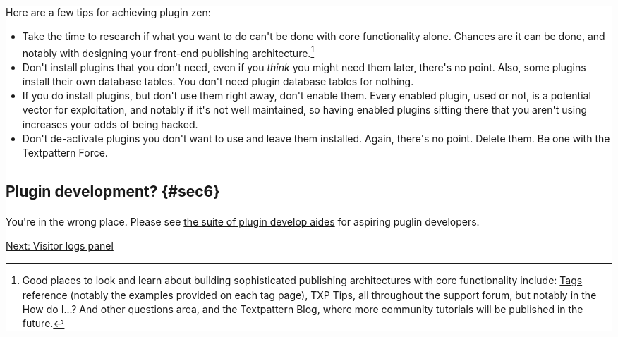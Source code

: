 Here are a few tips for achieving plugin zen:

-   Take the time to research if what you want to do can't be done with
    core functionality alone. Chances are it can be done, and notably
    with designing your front-end publishing architecture.[^5]
-   Don't install plugins that you don't need, even if you *think* you
    might need them later, there's no point. Also, some plugins install
    their own database tables. You don't need plugin database tables
    for nothing.
-   If you do install plugins, but don't use them right away, don't
    enable them. Every enabled plugin, used or not, is a potential
    vector for exploitation, and notably if it's not well maintained, so
    having enabled plugins sitting there that you aren't using increases
    your odds of being hacked.
-   Don't de-activate plugins you don't want to use and leave
    them installed. Again, there's no point. Delete them. Be one with
    the Textpattern Force.

Plugin development? {#sec6}
-------------------

You're in the wrong place. Please see [the suite of plugin develop
aides](http://docs.textpattern.io/development/) for aspiring puglin
developers.

[Next: Visitor logs panel](http://docs.textpattern.io/administration/visitor-logs-panel)

[^1]: As time goes by and plugin authors move on to other pastures, they
    often abandon their Textpattern plugins, which fall out of repair,
    or disappear altogether. We call these plugins "orphans", and you'll
    see them labeled this way in their respective support forum threads.
    Sometimes other developers will "adopt" the plugins and maintain
    them, keeping the original plugin name. If you see a plugin
    indicated as "orphan", avoid it, and ask in the forum if something
    else is better.

[^2]: You can often find compressed plugins where a regular text version
    is available. If not, you can install the
    [ied_plugin_composer](http://forum.textpattern.com/viewtopic.php?id=14898)
    plugin and use that to create you're own compressed version.

[^3]: You could also install and used
    [ied_plugin_composer](http://forum.textpattern.com/viewtopic.php?id=14898),
    which not only allows you to edit plugins, but to compile and export
    them too as entirely new plugins, assuming you make enough custom
    changes to warrant doing so. (Ediquette tip: Always give credit to
    the developers whose code you expand from.)

[^4]: In the event you need to update a plugin you've edited, you may
    like to install
    [rvm_plugin_diff](http://forum.textpattern.com/viewtopic.php?id=19909)
    first, a plugin that helps you track down the lines of code you
    edited in other plugins so you don't lose track of them and can make
    the edits again if necessary. Keeping your own edited versions of
    plugins on Github is another way you could maintain your customized
    versions separate from the plugin developer's latest releases.

[^5]: Good places to look and learn about building sophisticated
    publishing architectures with core functionality include: [Tags
    reference](http://docs.textpattern.io/tags/) (notably the examples
    provided on each tag page), [TXP Tips](http://txptips/com), all
    throughout the support forum, but notably in the [How do I...? And
    other questions](http://forum.textpattern.com/viewforum.php?id=5)
    area, and the [Textpattern Blog](http://textpattern.com/blog), where
    more community tutorials will be published in the future.
